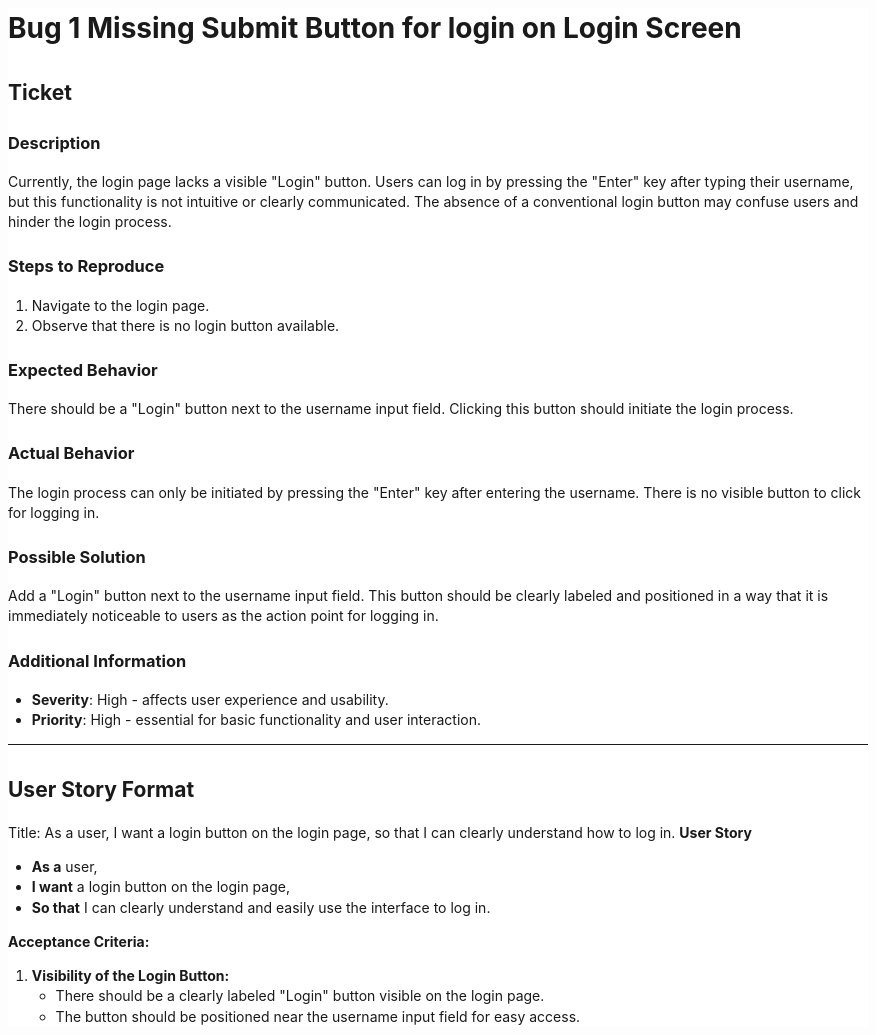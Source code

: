 

# Bug 1 Missing Submit Button for login on Login Screen
## Ticket
### Description

Currently, the login page lacks a visible "Login" button. Users can log in by pressing the "Enter" key after typing their username, but this functionality is not intuitive or clearly communicated. The absence of a conventional login button may confuse users and hinder the login process.

### Steps to Reproduce

1. Navigate to the login page.
2. Observe that there is no login button available.

### Expected Behavior

There should be a "Login" button next to the username input field. Clicking this button should initiate the login process.

### Actual Behavior

The login process can only be initiated by pressing the "Enter" key after entering the username. There is no visible button to click for logging in.

### Possible Solution

Add a "Login" button next to the username input field. This button should be clearly labeled and positioned in a way that it is immediately noticeable to users as the action point for logging in.

### Additional Information

- **Severity**: High - affects user experience and usability.
- **Priority**: High - essential for basic functionality and user interaction.

---
## User Story Format
Title: As a user, I want a login button on the login page, so that I can clearly understand how to log in.
**User Story**

- **As a** user,
- **I want** a login button on the login page,
- **So that** I can clearly understand and easily use the interface to log in.

**Acceptance Criteria:**

1. **Visibility of the Login Button:**
   - There should be a clearly labeled "Login" button visible on the login page.
   - The button should be positioned near the username input field for easy access.
